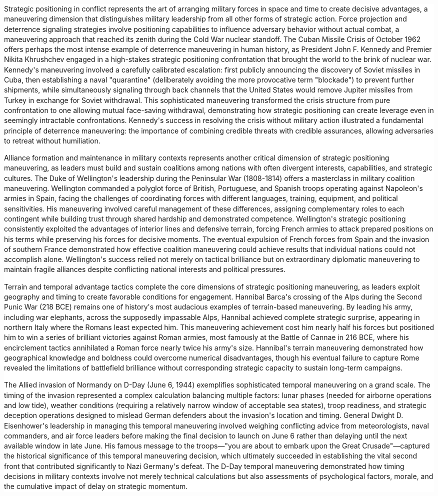 Strategic positioning in conflict represents the art of arranging military forces in space and time to create decisive advantages, a maneuvering dimension that distinguishes military leadership from all other forms of strategic action. Force projection and deterrence signaling strategies involve positioning capabilities to influence adversary behavior without actual combat, a maneuvering approach that reached its zenith during the Cold War nuclear standoff. The Cuban Missile Crisis of October 1962 offers perhaps the most intense example of deterrence maneuvering in human history, as President John F. Kennedy and Premier Nikita Khrushchev engaged in a high-stakes strategic positioning confrontation that brought the world to the brink of nuclear war. Kennedy's maneuvering involved a carefully calibrated escalation: first publicly announcing the discovery of Soviet missiles in Cuba, then establishing a naval "quarantine" (deliberately avoiding the more provocative term "blockade") to prevent further shipments, while simultaneously signaling through back channels that the United States would remove Jupiter missiles from Turkey in exchange for Soviet withdrawal. This sophisticated maneuvering transformed the crisis structure from pure confrontation to one allowing mutual face-saving withdrawal, demonstrating how strategic positioning can create leverage even in seemingly intractable confrontations. Kennedy's success in resolving the crisis without military action illustrated a fundamental principle of deterrence maneuvering: the importance of combining credible threats with credible assurances, allowing adversaries to retreat without humiliation.

Alliance formation and maintenance in military contexts represents another critical dimension of strategic positioning maneuvering, as leaders must build and sustain coalitions among nations with often divergent interests, capabilities, and strategic cultures. The Duke of Wellington's leadership during the Peninsular War (1808-1814) offers a masterclass in military coalition maneuvering. Wellington commanded a polyglot force of British, Portuguese, and Spanish troops operating against Napoleon's armies in Spain, facing the challenges of coordinating forces with different languages, training, equipment, and political sensitivities. His maneuvering involved careful management of these differences, assigning complementary roles to each contingent while building trust through shared hardship and demonstrated competence. Wellington's strategic positioning consistently exploited the advantages of interior lines and defensive terrain, forcing French armies to attack prepared positions on his terms while preserving his forces for decisive moments. The eventual expulsion of French forces from Spain and the invasion of southern France demonstrated how effective coalition maneuvering could achieve results that individual nations could not accomplish alone. Wellington's success relied not merely on tactical brilliance but on extraordinary diplomatic maneuvering to maintain fragile alliances despite conflicting national interests and political pressures.

Terrain and temporal advantage tactics complete the core dimensions of strategic positioning maneuvering, as leaders exploit geography and timing to create favorable conditions for engagement. Hannibal Barca's crossing of the Alps during the Second Punic War (218 BCE) remains one of history's most audacious examples of terrain-based maneuvering. By leading his army, including war elephants, across the supposedly impassable Alps, Hannibal achieved complete strategic surprise, appearing in northern Italy where the Romans least expected him. This maneuvering achievement cost him nearly half his forces but positioned him to win a series of brilliant victories against Roman armies, most famously at the Battle of Cannae in 216 BCE, where his encirclement tactics annihilated a Roman force nearly twice his army's size. Hannibal's terrain maneuvering demonstrated how geographical knowledge and boldness could overcome numerical disadvantages, though his eventual failure to capture Rome revealed the limitations of battlefield brilliance without corresponding strategic capacity to sustain long-term campaigns.

The Allied invasion of Normandy on D-Day (June 6, 1944) exemplifies sophisticated temporal maneuvering on a grand scale. The timing of the invasion represented a complex calculation balancing multiple factors: lunar phases (needed for airborne operations and low tide), weather conditions (requiring a relatively narrow window of acceptable sea states), troop readiness, and strategic deception operations designed to mislead German defenders about the invasion's location and timing. General Dwight D. Eisenhower's leadership in managing this temporal maneuvering involved weighing conflicting advice from meteorologists, naval commanders, and air force leaders before making the final decision to launch on June 6 rather than delaying until the next available window in late June. His famous message to the troops—"you are about to embark upon the Great Crusade"—captured the historical significance of this temporal maneuvering decision, which ultimately succeeded in establishing the vital second front that contributed significantly to Nazi Germany's defeat. The D-Day temporal maneuvering demonstrated how timing decisions in military contexts involve not merely technical calculations but also assessments of psychological factors, morale, and the cumulative impact of delay on strategic momentum.
